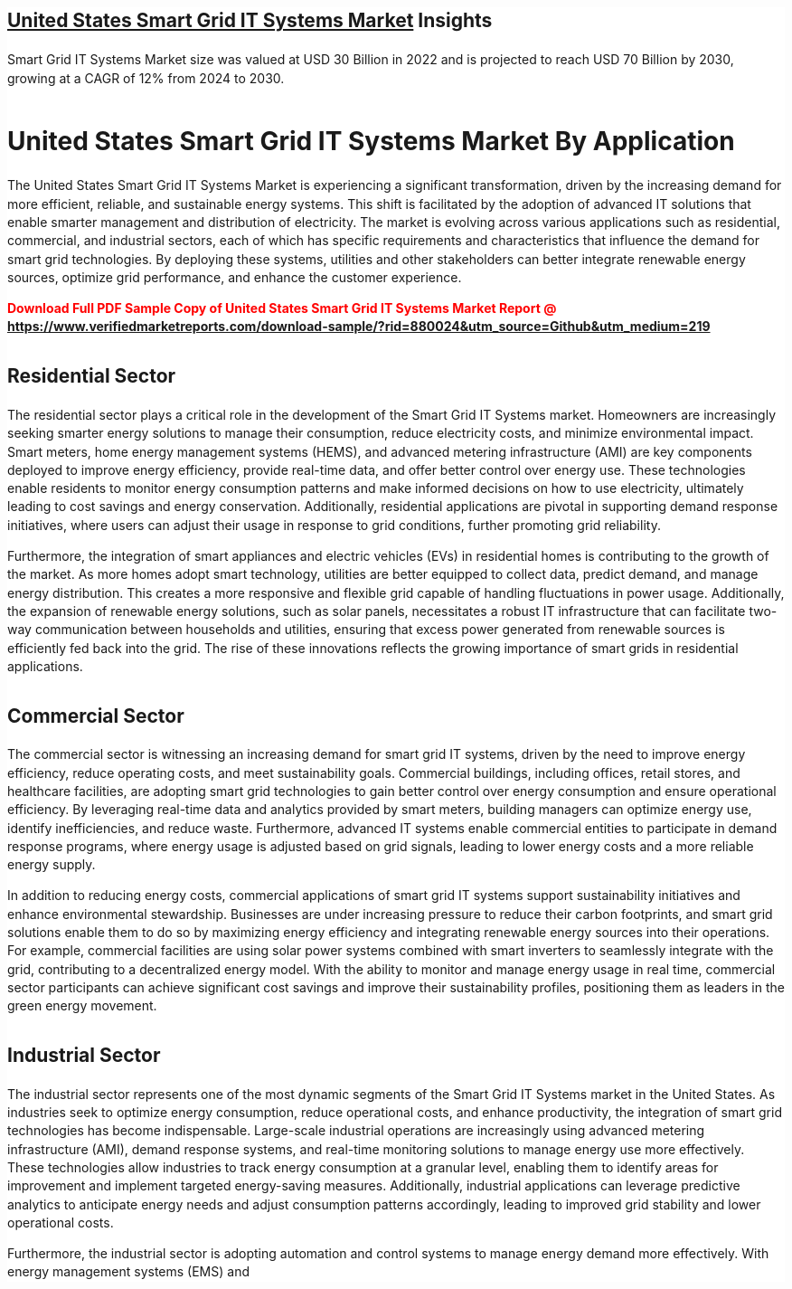 <h2><a href="https://www.verifiedmarketreports.com/download-sample/?rid=880024&amp;utm_source=Github&amp;utm_medium=219" target="_blank">United States Smart Grid IT Systems Market</a> Insights</h2><p>Smart Grid IT Systems Market size was valued at USD 30 Billion in 2022 and is projected to reach USD 70 Billion by 2030, growing at a CAGR of 12% from 2024 to 2030.</p><p><h1>United States Smart Grid IT Systems Market By Application</h1> <p>The United States Smart Grid IT Systems Market is experiencing a significant transformation, driven by the increasing demand for more efficient, reliable, and sustainable energy systems. This shift is facilitated by the adoption of advanced IT solutions that enable smarter management and distribution of electricity. The market is evolving across various applications such as residential, commercial, and industrial sectors, each of which has specific requirements and characteristics that influence the demand for smart grid technologies. By deploying these systems, utilities and other stakeholders can better integrate renewable energy sources, optimize grid performance, and enhance the customer experience. <strong><p><span class=""><span style="color: #ff0000;"><strong>Download Full PDF Sample Copy of United States Smart Grid IT Systems Market Report</strong> @ </span><a href="https://www.verifiedmarketreports.com/download-sample/?rid=880024&amp;utm_source=Github&amp;utm_medium=219" target="_blank">https://www.verifiedmarketreports.com/download-sample/?rid=880024&amp;utm_source=Github&amp;utm_medium=219</a></span></p></strong></p> <h2>Residential Sector</h2> <p>The residential sector plays a critical role in the development of the Smart Grid IT Systems market. Homeowners are increasingly seeking smarter energy solutions to manage their consumption, reduce electricity costs, and minimize environmental impact. Smart meters, home energy management systems (HEMS), and advanced metering infrastructure (AMI) are key components deployed to improve energy efficiency, provide real-time data, and offer better control over energy use. These technologies enable residents to monitor energy consumption patterns and make informed decisions on how to use electricity, ultimately leading to cost savings and energy conservation. Additionally, residential applications are pivotal in supporting demand response initiatives, where users can adjust their usage in response to grid conditions, further promoting grid reliability. <p>Furthermore, the integration of smart appliances and electric vehicles (EVs) in residential homes is contributing to the growth of the market. As more homes adopt smart technology, utilities are better equipped to collect data, predict demand, and manage energy distribution. This creates a more responsive and flexible grid capable of handling fluctuations in power usage. Additionally, the expansion of renewable energy solutions, such as solar panels, necessitates a robust IT infrastructure that can facilitate two-way communication between households and utilities, ensuring that excess power generated from renewable sources is efficiently fed back into the grid. The rise of these innovations reflects the growing importance of smart grids in residential applications.</p> <h2>Commercial Sector</h2> <p>The commercial sector is witnessing an increasing demand for smart grid IT systems, driven by the need to improve energy efficiency, reduce operating costs, and meet sustainability goals. Commercial buildings, including offices, retail stores, and healthcare facilities, are adopting smart grid technologies to gain better control over energy consumption and ensure operational efficiency. By leveraging real-time data and analytics provided by smart meters, building managers can optimize energy use, identify inefficiencies, and reduce waste. Furthermore, advanced IT systems enable commercial entities to participate in demand response programs, where energy usage is adjusted based on grid signals, leading to lower energy costs and a more reliable energy supply. <p>In addition to reducing energy costs, commercial applications of smart grid IT systems support sustainability initiatives and enhance environmental stewardship. Businesses are under increasing pressure to reduce their carbon footprints, and smart grid solutions enable them to do so by maximizing energy efficiency and integrating renewable energy sources into their operations. For example, commercial facilities are using solar power systems combined with smart inverters to seamlessly integrate with the grid, contributing to a decentralized energy model. With the ability to monitor and manage energy usage in real time, commercial sector participants can achieve significant cost savings and improve their sustainability profiles, positioning them as leaders in the green energy movement.</p> <h2>Industrial Sector</h2> <p>The industrial sector represents one of the most dynamic segments of the Smart Grid IT Systems market in the United States. As industries seek to optimize energy consumption, reduce operational costs, and enhance productivity, the integration of smart grid technologies has become indispensable. Large-scale industrial operations are increasingly using advanced metering infrastructure (AMI), demand response systems, and real-time monitoring solutions to manage energy use more effectively. These technologies allow industries to track energy consumption at a granular level, enabling them to identify areas for improvement and implement targeted energy-saving measures. Additionally, industrial applications can leverage predictive analytics to anticipate energy needs and adjust consumption patterns accordingly, leading to improved grid stability and lower operational costs. <p>Furthermore, the industrial sector is adopting automation and control systems to manage energy demand more effectively. With energy management systems (EMS) and